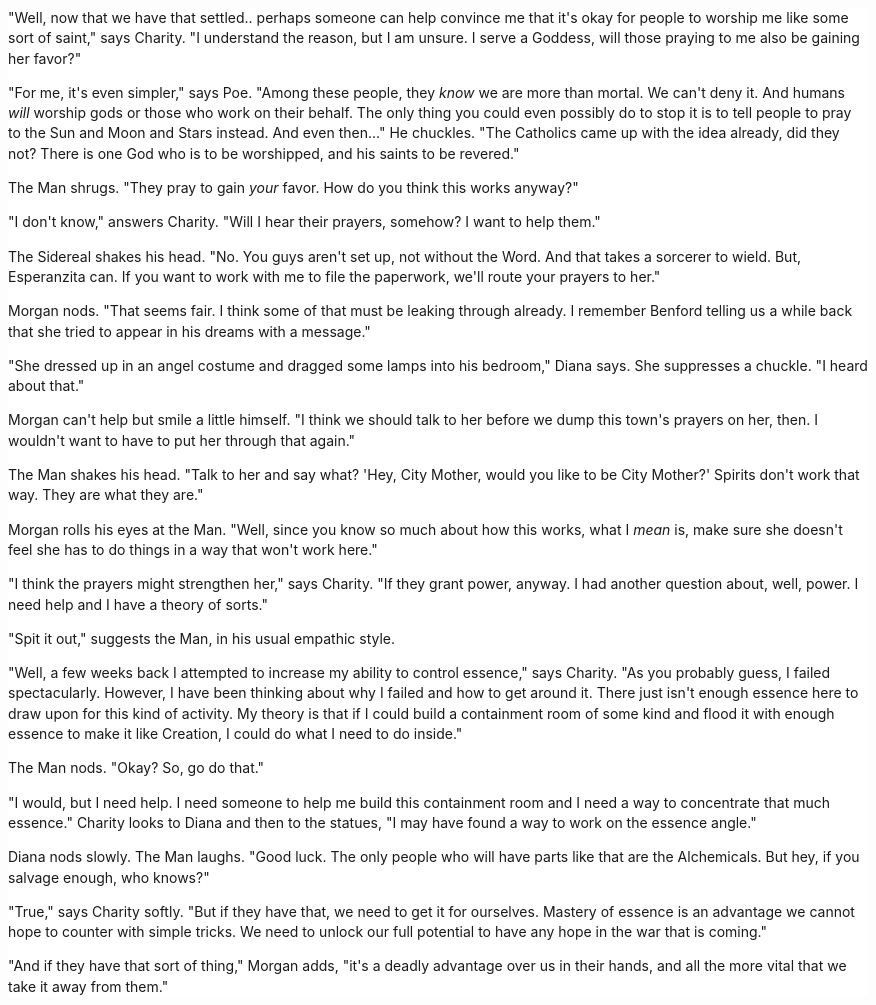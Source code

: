 "Well, now that we have that settled.. perhaps someone can help convince me that it's okay for people to worship me like some sort of saint," says Charity. "I understand the reason, but I am unsure. I serve a Goddess, will those praying to me also be gaining her favor?"

"For me, it's even simpler," says Poe. "Among these people, they _know_ we are more than mortal. We can't deny it. And humans _will_ worship gods or those who work on their behalf. The only thing you could even possibly do to stop it is to tell people to pray to the Sun and Moon and Stars instead. And even then..." He chuckles. "The Catholics came up with the idea already, did they not? There is one God who is to be worshipped, and his saints to be revered."

The Man shrugs. "They pray to gain _your_ favor. How do you think this works anyway?"

"I don't know," answers Charity. "Will I hear their prayers, somehow? I want to help them."

The Sidereal shakes his head. "No. You guys aren't set up, not without the Word. And that takes a sorcerer to wield. But, Esperanzita can. If you want to work with me to file the paperwork, we'll route your prayers to her."

Morgan nods. "That seems fair. I think some of that must be leaking through already. I remember Benford telling us a while back that she tried to appear in his dreams with a message."

"She dressed up in an angel costume and dragged some lamps into his bedroom," Diana says. She suppresses a chuckle. "I heard about that."

Morgan can't help but smile a little himself. "I think we should talk to her before we dump this town's prayers on her, then. I wouldn't want to have to put her through that again."

The Man shakes his head. "Talk to her and say what? 'Hey, City Mother, would you like to be City Mother?' Spirits don't work that way. They are what they are."

Morgan rolls his eyes at the Man. "Well, since you know so much about how this works, what I _mean_ is, make sure she doesn't feel she has to do things in a way that won't work here."

"I think the prayers might strengthen her," says Charity. "If they grant power, anyway. I had another question about, well, power. I need help and I have a theory of sorts."

"Spit it out," suggests the Man, in his usual empathic style.

"Well, a few weeks back I attempted to increase my ability to control essence," says Charity. "As you probably guess, I failed spectacularly. However, I have been thinking about why I failed and how to get around it. There just isn't enough essence here to draw upon for this kind of activity. My theory is that if I could build a containment room of some kind and flood it with enough essence to make it like Creation, I could do what I need to do inside."

The Man nods. "Okay? So, go do that."

"I would, but I need help. I need someone to help me build this containment room and I need a way to concentrate that much essence." Charity looks to Diana and then to the statues, "I may have found a way to work on the essence angle."

Diana nods slowly. The Man laughs. "Good luck. The only people who will have parts like that are the Alchemicals. But hey, if you salvage enough, who knows?"

"True," says Charity softly. "But if they have that, we need to get it for ourselves. Mastery of essence is an advantage we cannot hope to counter with simple tricks. We need to unlock our full potential to have any hope in the war that is coming."

"And if they have that sort of thing," Morgan adds, "it's a deadly advantage over us in their hands, and all the more vital that we take it away from them."
